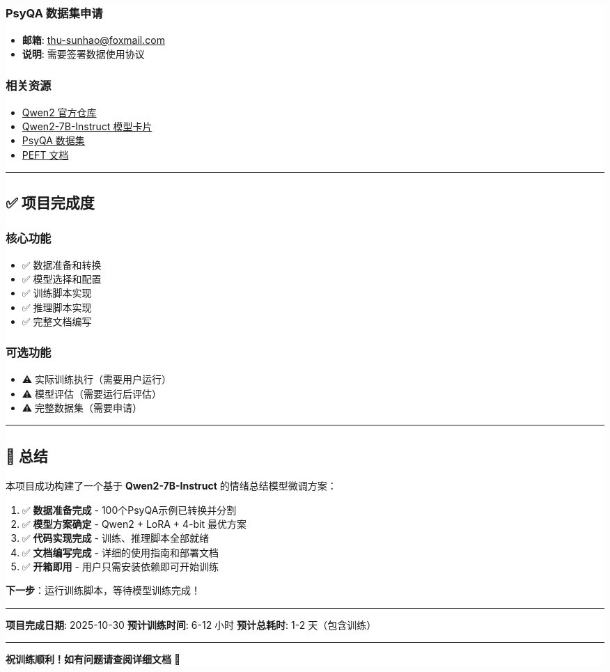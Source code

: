 ### PsyQA 数据集申请
- **邮箱**: thu-sunhao@foxmail.com
- **说明**: 需要签署数据使用协议

### 相关资源
- [Qwen2 官方仓库](https://github.com/QwenLM/Qwen2)
- [Qwen2-7B-Instruct 模型卡片](https://huggingface.co/Qwen/Qwen2-7B-Instruct)
- [PsyQA 数据集](https://github.com/thu-coai/PsyQA)
- [PEFT 文档](https://huggingface.co/docs/peft)

---

## ✅ 项目完成度

### 核心功能
- ✅ 数据准备和转换
- ✅ 模型选择和配置
- ✅ 训练脚本实现
- ✅ 推理脚本实现
- ✅ 完整文档编写

### 可选功能
- ⚠️ 实际训练执行（需要用户运行）
- ⚠️ 模型评估（需要运行后评估）
- ⚠️ 完整数据集（需要申请）

---

## 🎉 总结

本项目成功构建了一个基于 **Qwen2-7B-Instruct** 的情绪总结模型微调方案：

1. ✅ **数据准备完成** - 100个PsyQA示例已转换并分割
2. ✅ **模型方案确定** - Qwen2 + LoRA + 4-bit 最优方案
3. ✅ **代码实现完成** - 训练、推理脚本全部就绪
4. ✅ **文档编写完成** - 详细的使用指南和部署文档
5. ✅ **开箱即用** - 用户只需安装依赖即可开始训练

**下一步**：运行训练脚本，等待模型训练完成！

---

**项目完成日期**: 2025-10-30
**预计训练时间**: 6-12 小时
**预计总耗时**: 1-2 天（包含训练）

---

**祝训练顺利！如有问题请查阅详细文档** 🚀


